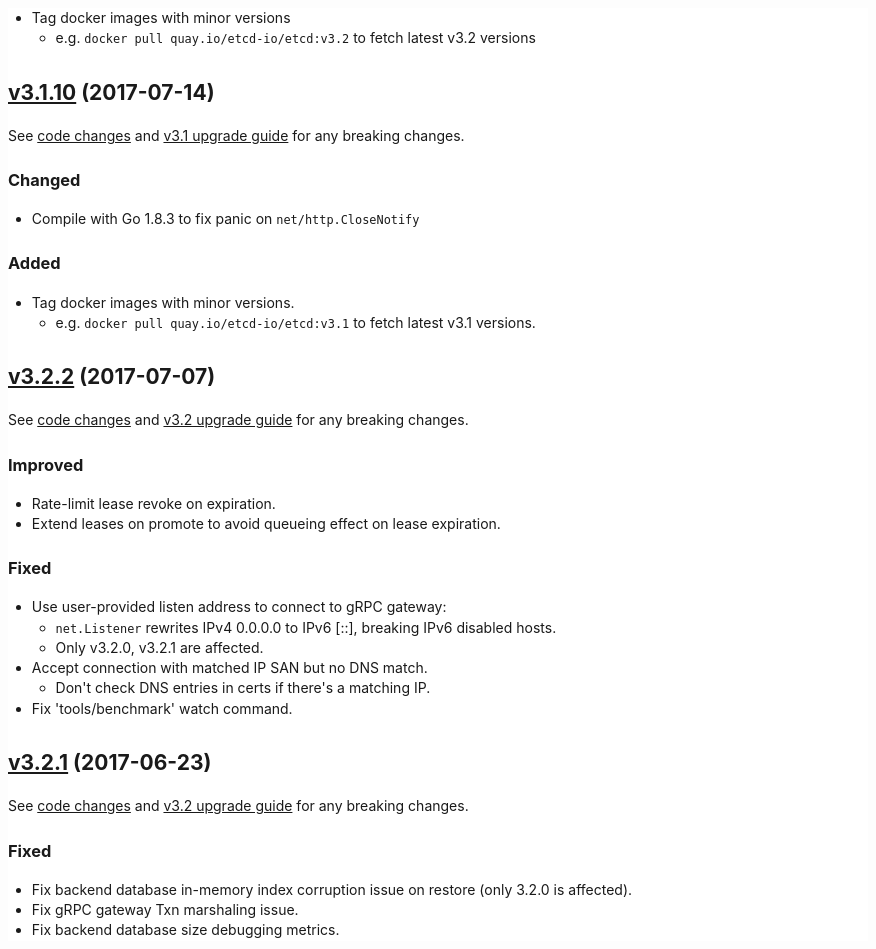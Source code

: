 - Tag docker images with minor versions
  - e.g. `docker pull quay.io/etcd-io/etcd:v3.2` to fetch latest v3.2 versions


## [v3.1.10](https://github.com/TrustedKeep/etcd/releases/tag/v3.1.10) (2017-07-14)

See [code changes](https://github.com/TrustedKeep/etcd/compare/v3.1.9...v3.1.10) and [v3.1 upgrade guide](https://github.com/TrustedKeep/etcd/blob/master/Documentation/upgrades/upgrade_3_1.md) for any breaking changes.

### Changed

- Compile with Go 1.8.3 to fix panic on `net/http.CloseNotify`

### Added

- Tag docker images with minor versions.
  - e.g. `docker pull quay.io/etcd-io/etcd:v3.1` to fetch latest v3.1 versions.


## [v3.2.2](https://github.com/TrustedKeep/etcd/releases/tag/v3.2.2) (2017-07-07)

See [code changes](https://github.com/TrustedKeep/etcd/compare/v3.2.1...v3.2.2) and [v3.2 upgrade guide](https://github.com/TrustedKeep/etcd/blob/master/Documentation/upgrades/upgrade_3_2.md) for any breaking changes.

### Improved

- Rate-limit lease revoke on expiration.
- Extend leases on promote to avoid queueing effect on lease expiration.

### Fixed

- Use user-provided listen address to connect to gRPC gateway:
  - `net.Listener` rewrites IPv4 0.0.0.0 to IPv6 [::], breaking IPv6 disabled hosts.
  - Only v3.2.0, v3.2.1 are affected.
- Accept connection with matched IP SAN but no DNS match.
  - Don't check DNS entries in certs if there's a matching IP.
- Fix 'tools/benchmark' watch command.


## [v3.2.1](https://github.com/TrustedKeep/etcd/releases/tag/v3.2.1) (2017-06-23)

See [code changes](https://github.com/TrustedKeep/etcd/compare/v3.2.0...v3.2.1) and [v3.2 upgrade guide](https://github.com/TrustedKeep/etcd/blob/master/Documentation/upgrades/upgrade_3_2.md) for any breaking changes.

### Fixed

- Fix backend database in-memory index corruption issue on restore (only 3.2.0 is affected).
- Fix gRPC gateway Txn marshaling issue.
- Fix backend database size debugging metrics.
